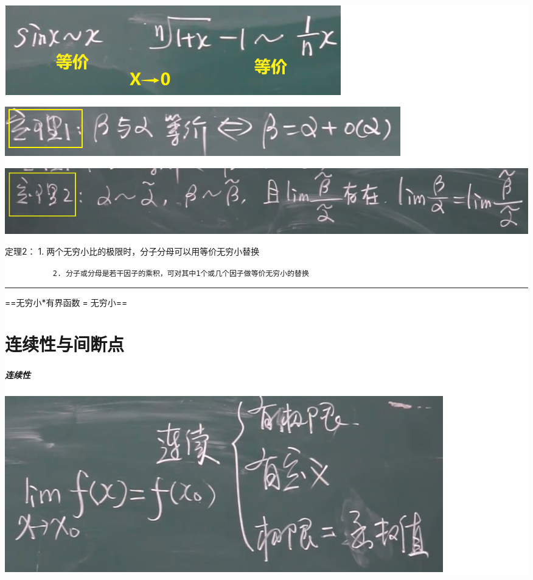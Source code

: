 ![image-20210303153829384](markdownImg/Math/image-20210303153829384.png)

![image-20210303152154538](markdownImg/Math/image-20210303152154538.png)

![image-20210303152252250](markdownImg/Math/image-20210303152252250.png)

定理2： 1. 两个无穷小比的极限时，分子分母可以用等价无穷小替换

			   2. 分子或分母是若干因子的乘积，可对其中1个或几个因子做等价无穷小的替换

***

==无穷小*有界函数 = 无穷小==

# 连续性与间断点

##### 连续性

![image-20210303160254432](markdownImg/Math/image-20210303160254432.png)
